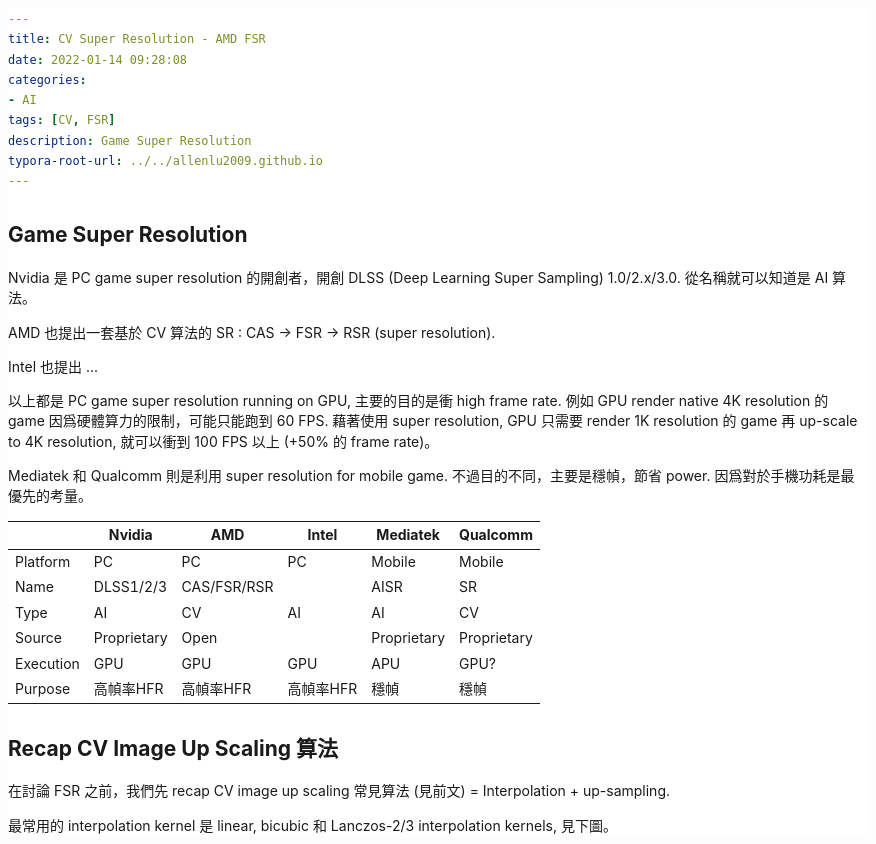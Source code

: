 ```yaml
---
title: CV Super Resolution - AMD FSR
date: 2022-01-14 09:28:08
categories: 
- AI
tags: [CV, FSR]
description: Game Super Resolution
typora-root-url: ../../allenlu2009.github.io
---
```


<script type="text/x-mathjax-config">
MathJax.Hub.Config({
  TeX: { equationNumbers: { autoNumber: "AMS" } }
});
</script>

## Game Super Resolution 
Nvidia 是 PC game super resolution 的開創者，開創 DLSS (Deep Learning Super Sampling) 1.0/2.x/3.0.  從名稱就可以知道是 AI 算法。

AMD 也提出一套基於 CV 算法的 SR : CAS $\to$ FSR $\to$ RSR  (super resolution).

Intel 也提出 ... 

以上都是 PC game super resolution running on GPU, 主要的目的是衝 high frame rate.  例如 GPU render native 4K resolution 的 game 因爲硬體算力的限制，可能只能跑到 60 FPS.   藉著使用 super resolution, GPU 只需要 render 1K resolution 的 game 再 up-scale to 4K resolution, 就可以衝到 100 FPS 以上 (+50% 的 frame rate)。

Mediatek 和 Qualcomm 則是利用 super resolution for mobile game.  不過目的不同，主要是穩幀，節省 power.  因爲對於手機功耗是最優先的考量。

|           | Nvidia      | AMD         | Intel     | Mediatek    | Qualcomm    |
| --------- | ----------- | ----------- | --------- | ----------- | ----------- |
| Platform  | PC          | PC          | PC        | Mobile      | Mobile      |
| Name      | DLSS1/2/3   | CAS/FSR/RSR |           | AISR        | SR          |
| Type      | AI          | CV          | AI        | AI          | CV          |
| Source    | Proprietary | Open        |           | Proprietary | Proprietary |
| Execution | GPU         | GPU         | GPU       | APU         | GPU?        |
| Purpose   | 高幀率HFR   | 高幀率HFR   | 高幀率HFR | 穩幀        | 穩幀        |


## Recap CV Image Up Scaling 算法

在討論 FSR 之前，我們先 recap CV image up scaling 常見算法 (見前文) = Interpolation + up-sampling.

最常用的 interpolation kernel 是 linear, bicubic 和 Lanczos-2/3 interpolation kernels, 見下圖。
